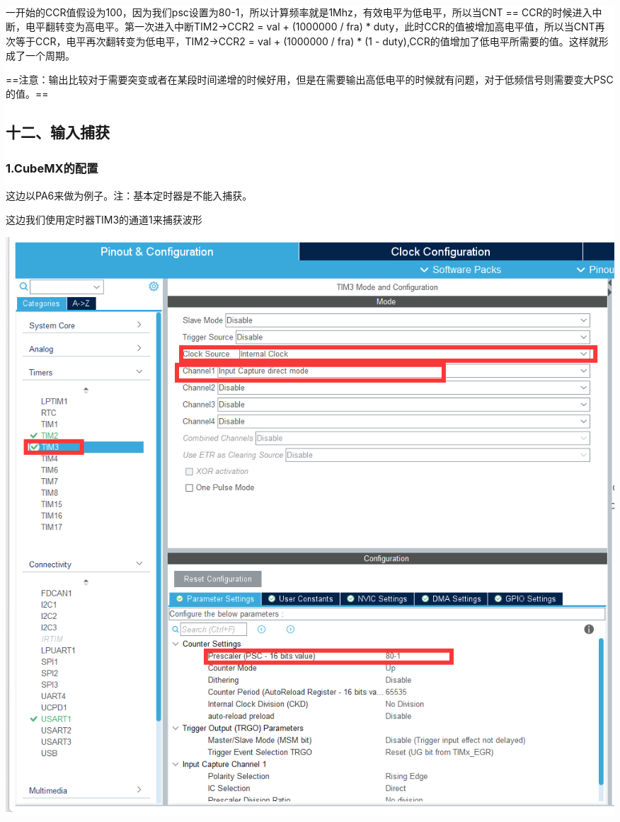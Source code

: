 一开始的CCR值假设为100，因为我们psc设置为80-1，所以计算频率就是1Mhz，有效电平为低电平，所以当CNT == CCR的时候进入中断，电平翻转变为高电平。第一次进入中断TIM2->CCR2 = val + (1000000 / fra) * duty，此时CCR的值被增加高电平值，所以当CNT再次等于CCR，电平再次翻转变为低电平，TIM2->CCR2 = val + (1000000 / fra) * (1 - duty),CCR的值增加了低电平所需要的值。这样就形成了一个周期。

==注意：输出比较对于需要突变或者在某段时间递增的时候好用，但是在需要输出高低电平的时候就有问题，对于低频信号则需要变大PSC的值。==

## 十二、输入捕获

### 1.CubeMX的配置

这边以PA6来做为例子。注：基本定时器是不能入捕获。

这边我们使用定时器TIM3的通道1来捕获波形

![image-20240324142312899](figures/202403260034860.png)
